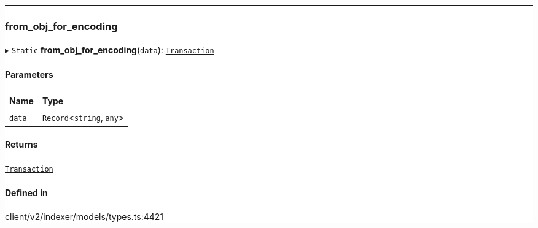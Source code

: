 ___

### from\_obj\_for\_encoding

▸ `Static` **from_obj_for_encoding**(`data`): [`Transaction`](erModels.Transaction)

#### Parameters

| Name | Type |
| :------ | :------ |
| `data` | `Record`<`string`, `any`\> |

#### Returns

[`Transaction`](erModels.Transaction)

#### Defined in

[client/v2/indexer/models/types.ts:4421](https://github.com/joe-p/js-algorand-sdk/blob/6a3021f/src/client/v2/indexer/models/types.ts#L4421)
